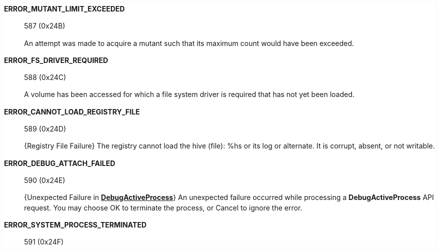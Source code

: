 <span id="ERROR_MUTANT_LIMIT_EXCEEDED"></span><span id="error_mutant_limit_exceeded"></span>**ERROR\_MUTANT\_LIMIT\_EXCEEDED**
</dt> <dd> <dl> <dt>

587 (0x24B)
</dt> <dt>



An attempt was made to acquire a mutant such that its maximum count would have been exceeded.


</dt> </dl> </dd> <dt>

<span id="ERROR_FS_DRIVER_REQUIRED"></span><span id="error_fs_driver_required"></span>**ERROR\_FS\_DRIVER\_REQUIRED**
</dt> <dd> <dl> <dt>

588 (0x24C)
</dt> <dt>



A volume has been accessed for which a file system driver is required that has not yet been loaded.


</dt> </dl> </dd> <dt>

<span id="ERROR_CANNOT_LOAD_REGISTRY_FILE"></span><span id="error_cannot_load_registry_file"></span>**ERROR\_CANNOT\_LOAD\_REGISTRY\_FILE**
</dt> <dd> <dl> <dt>

589 (0x24D)
</dt> <dt>



{Registry File Failure} The registry cannot load the hive (file): %hs or its log or alternate. It is corrupt, absent, or not writable.


</dt> </dl> </dd> <dt>

<span id="ERROR_DEBUG_ATTACH_FAILED"></span><span id="error_debug_attach_failed"></span>**ERROR\_DEBUG\_ATTACH\_FAILED**
</dt> <dd> <dl> <dt>

590 (0x24E)
</dt> <dt>



{Unexpected Failure in [**DebugActiveProcess**](https://msdn.microsoft.com/library/ms679295(v=VS.85).aspx)} An unexpected failure occurred while processing a **DebugActiveProcess** API request. You may choose OK to terminate the process, or Cancel to ignore the error.


</dt> </dl> </dd> <dt>

<span id="ERROR_SYSTEM_PROCESS_TERMINATED"></span><span id="error_system_process_terminated"></span>**ERROR\_SYSTEM\_PROCESS\_TERMINATED**
</dt> <dd> <dl> <dt>

591 (0x24F)
</dt> <dt>
